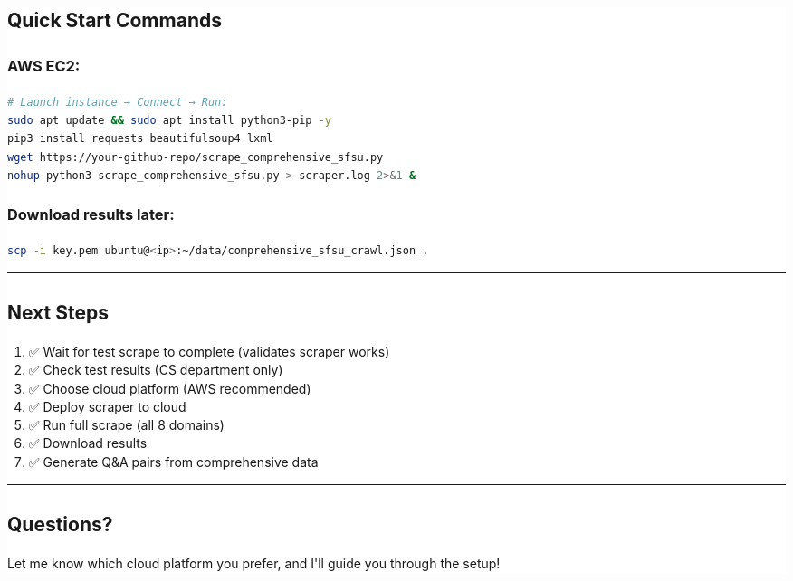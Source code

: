 
## Quick Start Commands

### AWS EC2:
```bash
# Launch instance → Connect → Run:
sudo apt update && sudo apt install python3-pip -y
pip3 install requests beautifulsoup4 lxml
wget https://your-github-repo/scrape_comprehensive_sfsu.py
nohup python3 scrape_comprehensive_sfsu.py > scraper.log 2>&1 &
```

### Download results later:
```bash
scp -i key.pem ubuntu@<ip>:~/data/comprehensive_sfsu_crawl.json .
```

---

## Next Steps

1. ✅ Wait for test scrape to complete (validates scraper works)
2. ✅ Check test results (CS department only)
3. ✅ Choose cloud platform (AWS recommended)
4. ✅ Deploy scraper to cloud
5. ✅ Run full scrape (all 8 domains)
6. ✅ Download results
7. ✅ Generate Q&A pairs from comprehensive data

---

## Questions?

Let me know which cloud platform you prefer, and I'll guide you through the setup!
